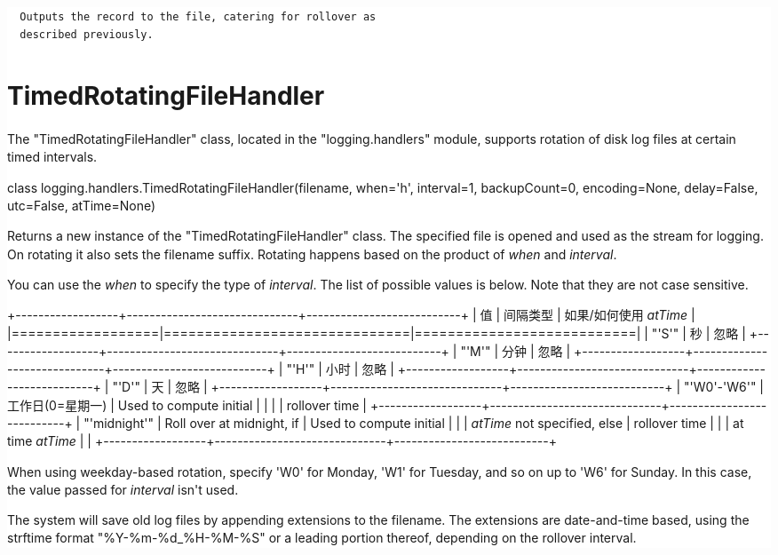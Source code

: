       Outputs the record to the file, catering for rollover as
      described previously.


TimedRotatingFileHandler
========================

The "TimedRotatingFileHandler" class, located in the
"logging.handlers" module, supports rotation of disk log files at
certain timed intervals.

class logging.handlers.TimedRotatingFileHandler(filename, when='h', interval=1, backupCount=0, encoding=None, delay=False, utc=False, atTime=None)

   Returns a new instance of the "TimedRotatingFileHandler" class. The
   specified file is opened and used as the stream for logging. On
   rotating it also sets the filename suffix. Rotating happens based
   on the product of *when* and *interval*.

   You can use the *when* to specify the type of *interval*. The list
   of possible values is below.  Note that they are not case
   sensitive.

   +------------------+------------------------------+---------------------------+
   | 值               | 间隔类型                     | 如果/如何使用 *atTime*    |
   |==================|==============================|===========================|
   | "'S'"            | 秒                           | 忽略                      |
   +------------------+------------------------------+---------------------------+
   | "'M'"            | 分钟                         | 忽略                      |
   +------------------+------------------------------+---------------------------+
   | "'H'"            | 小时                         | 忽略                      |
   +------------------+------------------------------+---------------------------+
   | "'D'"            | 天                           | 忽略                      |
   +------------------+------------------------------+---------------------------+
   | "'W0'-'W6'"      | 工作日(0=星期一)             | Used to compute initial   |
   |                  |                              | rollover time             |
   +------------------+------------------------------+---------------------------+
   | "'midnight'"     | Roll over at midnight, if    | Used to compute initial   |
   |                  | *atTime* not specified, else | rollover time             |
   |                  | at time *atTime*             |                           |
   +------------------+------------------------------+---------------------------+

   When using weekday-based rotation, specify 'W0' for Monday, 'W1'
   for Tuesday, and so on up to 'W6' for Sunday. In this case, the
   value passed for *interval* isn't used.

   The system will save old log files by appending extensions to the
   filename. The extensions are date-and-time based, using the
   strftime format "%Y-%m-%d_%H-%M-%S" or a leading portion thereof,
   depending on the rollover interval.
